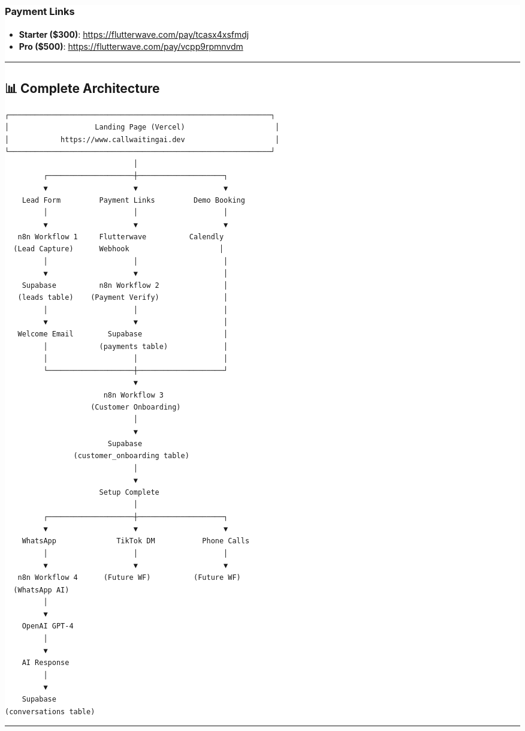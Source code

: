 ### Payment Links
- **Starter ($300)**: https://flutterwave.com/pay/tcasx4xsfmdj
- **Pro ($500)**: https://flutterwave.com/pay/vcpp9rpmnvdm

---

## 📊 Complete Architecture

```
┌─────────────────────────────────────────────────────────────┐
│                    Landing Page (Vercel)                     │
│            https://www.callwaitingai.dev                     │
└─────────────────────────────────────────────────────────────┘
                              │
         ┌────────────────────┼────────────────────┐
         ▼                    ▼                    ▼
    Lead Form         Payment Links         Demo Booking
         │                    │                    │
         ▼                    ▼                    ▼
   n8n Workflow 1     Flutterwave          Calendly
  (Lead Capture)      Webhook                     │
         │                    │                    │
         ▼                    ▼                    │
    Supabase          n8n Workflow 2               │
   (leads table)    (Payment Verify)               │
         │                    │                    │
         ▼                    ▼                    │
   Welcome Email        Supabase                   │
         │            (payments table)             │
         │                    │                    │
         └────────────────────┼────────────────────┘
                              ▼
                       n8n Workflow 3
                    (Customer Onboarding)
                              │
                              ▼
                        Supabase
                (customer_onboarding table)
                              │
                              ▼
                      Setup Complete
                              │
         ┌────────────────────┼────────────────────┐
         ▼                    ▼                    ▼
    WhatsApp              TikTok DM           Phone Calls
         │                    │                    │
         ▼                    ▼                    ▼
   n8n Workflow 4      (Future WF)          (Future WF)
  (WhatsApp AI)
         │
         ▼
    OpenAI GPT-4
         │
         ▼
    AI Response
         │
         ▼
    Supabase
(conversations table)
```

---